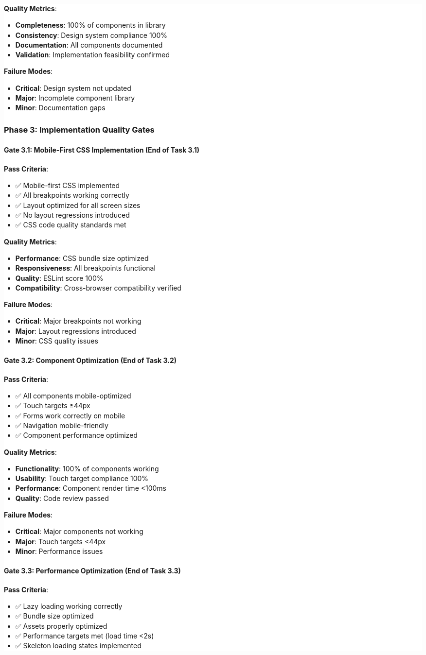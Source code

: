 **Quality Metrics**:
- **Completeness**: 100% of components in library
- **Consistency**: Design system compliance 100%
- **Documentation**: All components documented
- **Validation**: Implementation feasibility confirmed

**Failure Modes**:
- **Critical**: Design system not updated
- **Major**: Incomplete component library
- **Minor**: Documentation gaps

### **Phase 3: Implementation Quality Gates**

#### **Gate 3.1: Mobile-First CSS Implementation** (End of Task 3.1)
**Pass Criteria**:
- ✅ Mobile-first CSS implemented
- ✅ All breakpoints working correctly
- ✅ Layout optimized for all screen sizes
- ✅ No layout regressions introduced
- ✅ CSS code quality standards met

**Quality Metrics**:
- **Performance**: CSS bundle size optimized
- **Responsiveness**: All breakpoints functional
- **Quality**: ESLint score 100%
- **Compatibility**: Cross-browser compatibility verified

**Failure Modes**:
- **Critical**: Major breakpoints not working
- **Major**: Layout regressions introduced
- **Minor**: CSS quality issues

#### **Gate 3.2: Component Optimization** (End of Task 3.2)
**Pass Criteria**:
- ✅ All components mobile-optimized
- ✅ Touch targets ≥44px
- ✅ Forms work correctly on mobile
- ✅ Navigation mobile-friendly
- ✅ Component performance optimized

**Quality Metrics**:
- **Functionality**: 100% of components working
- **Usability**: Touch target compliance 100%
- **Performance**: Component render time <100ms
- **Quality**: Code review passed

**Failure Modes**:
- **Critical**: Major components not working
- **Major**: Touch targets <44px
- **Minor**: Performance issues

#### **Gate 3.3: Performance Optimization** (End of Task 3.3)
**Pass Criteria**:
- ✅ Lazy loading working correctly
- ✅ Bundle size optimized
- ✅ Assets properly optimized
- ✅ Performance targets met (load time <2s)
- ✅ Skeleton loading states implemented
